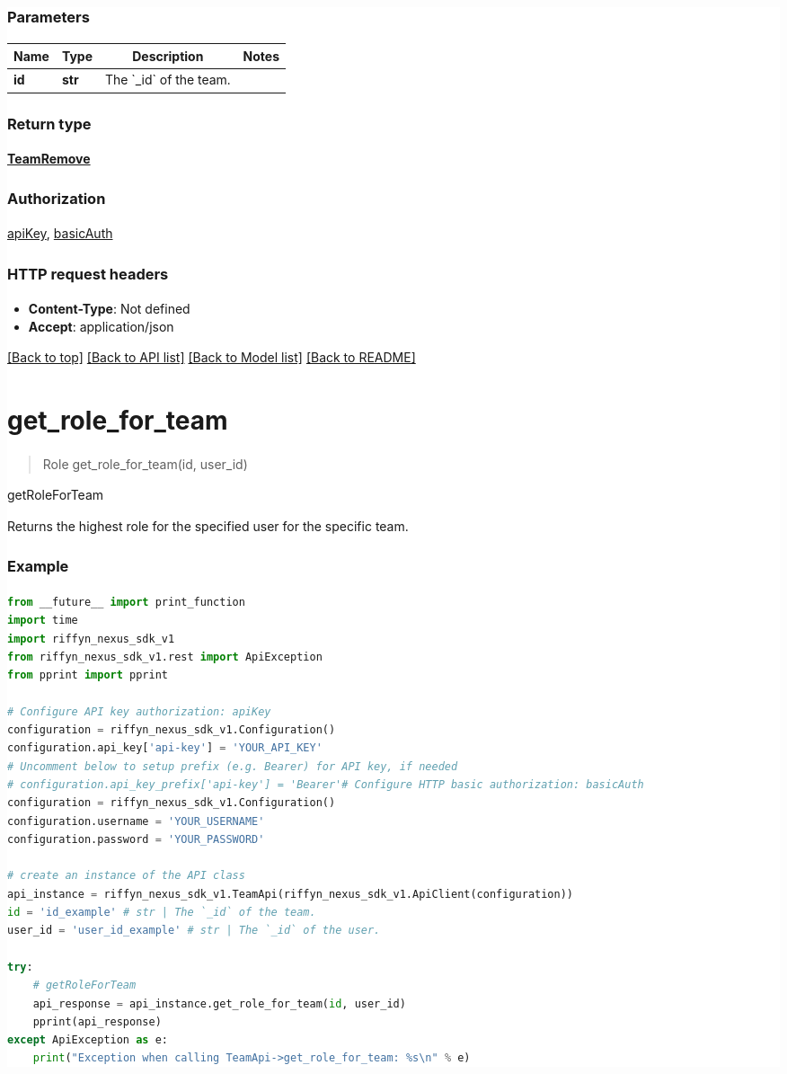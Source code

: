 ### Parameters

Name | Type | Description  | Notes
------------- | ------------- | ------------- | -------------
 **id** | **str**| The &#x60;_id&#x60; of the team. | 

### Return type

[**TeamRemove**](TeamRemove.md)

### Authorization

[apiKey](../README.md#apiKey), [basicAuth](../README.md#basicAuth)

### HTTP request headers

 - **Content-Type**: Not defined
 - **Accept**: application/json

[[Back to top]](#) [[Back to API list]](../README.md#documentation-for-api-endpoints) [[Back to Model list]](../README.md#documentation-for-models) [[Back to README]](../README.md)

# **get_role_for_team**
> Role get_role_for_team(id, user_id)

getRoleForTeam

Returns the highest role for the specified user for the specific team.

### Example
```python
from __future__ import print_function
import time
import riffyn_nexus_sdk_v1
from riffyn_nexus_sdk_v1.rest import ApiException
from pprint import pprint

# Configure API key authorization: apiKey
configuration = riffyn_nexus_sdk_v1.Configuration()
configuration.api_key['api-key'] = 'YOUR_API_KEY'
# Uncomment below to setup prefix (e.g. Bearer) for API key, if needed
# configuration.api_key_prefix['api-key'] = 'Bearer'# Configure HTTP basic authorization: basicAuth
configuration = riffyn_nexus_sdk_v1.Configuration()
configuration.username = 'YOUR_USERNAME'
configuration.password = 'YOUR_PASSWORD'

# create an instance of the API class
api_instance = riffyn_nexus_sdk_v1.TeamApi(riffyn_nexus_sdk_v1.ApiClient(configuration))
id = 'id_example' # str | The `_id` of the team.
user_id = 'user_id_example' # str | The `_id` of the user.

try:
    # getRoleForTeam
    api_response = api_instance.get_role_for_team(id, user_id)
    pprint(api_response)
except ApiException as e:
    print("Exception when calling TeamApi->get_role_for_team: %s\n" % e)
```
